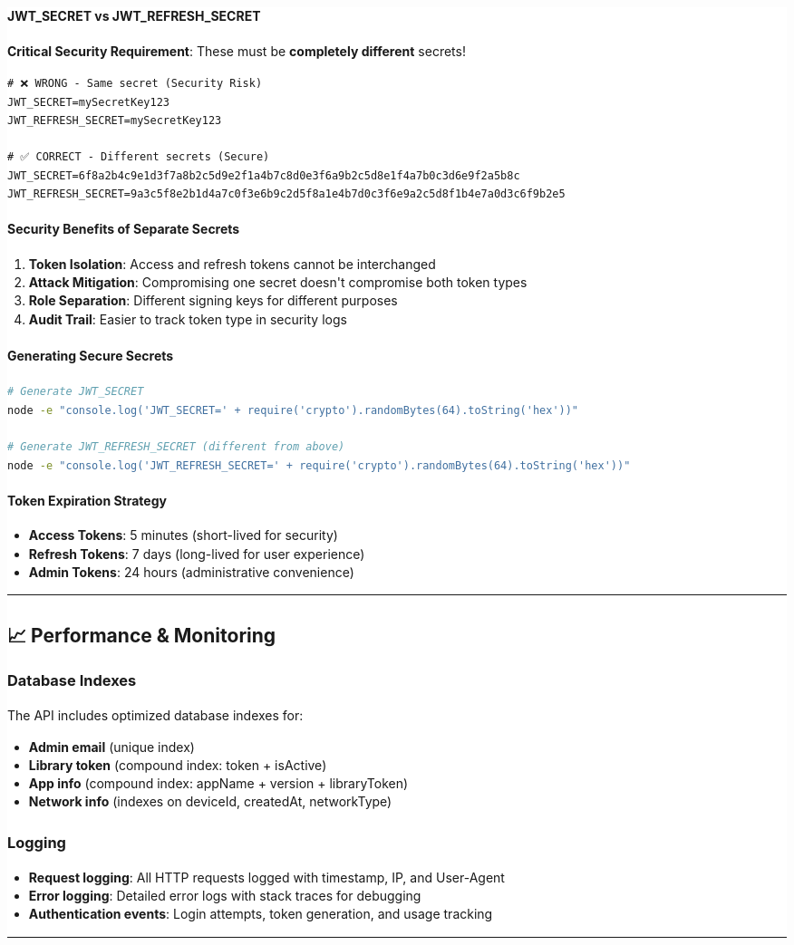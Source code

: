 #### JWT_SECRET vs JWT_REFRESH_SECRET

**Critical Security Requirement**: These must be **completely different** secrets!

```env
# ❌ WRONG - Same secret (Security Risk)
JWT_SECRET=mySecretKey123
JWT_REFRESH_SECRET=mySecretKey123

# ✅ CORRECT - Different secrets (Secure)
JWT_SECRET=6f8a2b4c9e1d3f7a8b2c5d9e2f1a4b7c8d0e3f6a9b2c5d8e1f4a7b0c3d6e9f2a5b8c
JWT_REFRESH_SECRET=9a3c5f8e2b1d4a7c0f3e6b9c2d5f8a1e4b7d0c3f6e9a2c5d8f1b4e7a0d3c6f9b2e5
```

#### Security Benefits of Separate Secrets

1. **Token Isolation**: Access and refresh tokens cannot be interchanged
2. **Attack Mitigation**: Compromising one secret doesn't compromise both token types
3. **Role Separation**: Different signing keys for different purposes
4. **Audit Trail**: Easier to track token type in security logs

#### Generating Secure Secrets

```bash
# Generate JWT_SECRET
node -e "console.log('JWT_SECRET=' + require('crypto').randomBytes(64).toString('hex'))"

# Generate JWT_REFRESH_SECRET (different from above)
node -e "console.log('JWT_REFRESH_SECRET=' + require('crypto').randomBytes(64).toString('hex'))"
```

#### Token Expiration Strategy

- **Access Tokens**: 5 minutes (short-lived for security)
- **Refresh Tokens**: 7 days (long-lived for user experience)
- **Admin Tokens**: 24 hours (administrative convenience)

---

## 📈 Performance & Monitoring

### Database Indexes

The API includes optimized database indexes for:

- **Admin email** (unique index)
- **Library token** (compound index: token + isActive)
- **App info** (compound index: appName + version + libraryToken)
- **Network info** (indexes on deviceId, createdAt, networkType)

### Logging

- **Request logging**: All HTTP requests logged with timestamp, IP, and User-Agent
- **Error logging**: Detailed error logs with stack traces for debugging
- **Authentication events**: Login attempts, token generation, and usage tracking

---